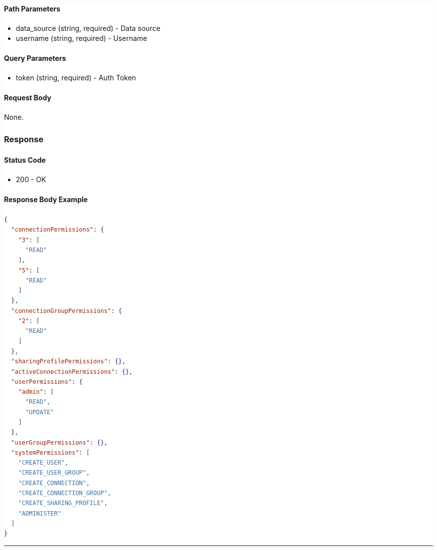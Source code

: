 #### Path Parameters

- data_source (string, required) - Data source
- username (string, required) - Username

#### Query Parameters

- token (string, required) - Auth Token

#### Request Body

None.

### Response

#### Status Code

- 200 - OK

#### Response Body Example

```json
{
  "connectionPermissions": {
    "3": [
      "READ"
    ],
    "5": [
      "READ"
    ]
  },
  "connectionGroupPermissions": {
    "2": [
      "READ"
    ]
  },
  "sharingProfilePermissions": {},
  "activeConnectionPermissions": {},
  "userPermissions": {
    "admin": [
      "READ",
      "UPDATE"
    ]
  },
  "userGroupPermissions": {},
  "systemPermissions": [
    "CREATE_USER",
    "CREATE_USER_GROUP",
    "CREATE_CONNECTION",
    "CREATE_CONNECTION_GROUP",
    "CREATE_SHARING_PROFILE",
    "ADMINISTER"
  ]
}
```

---